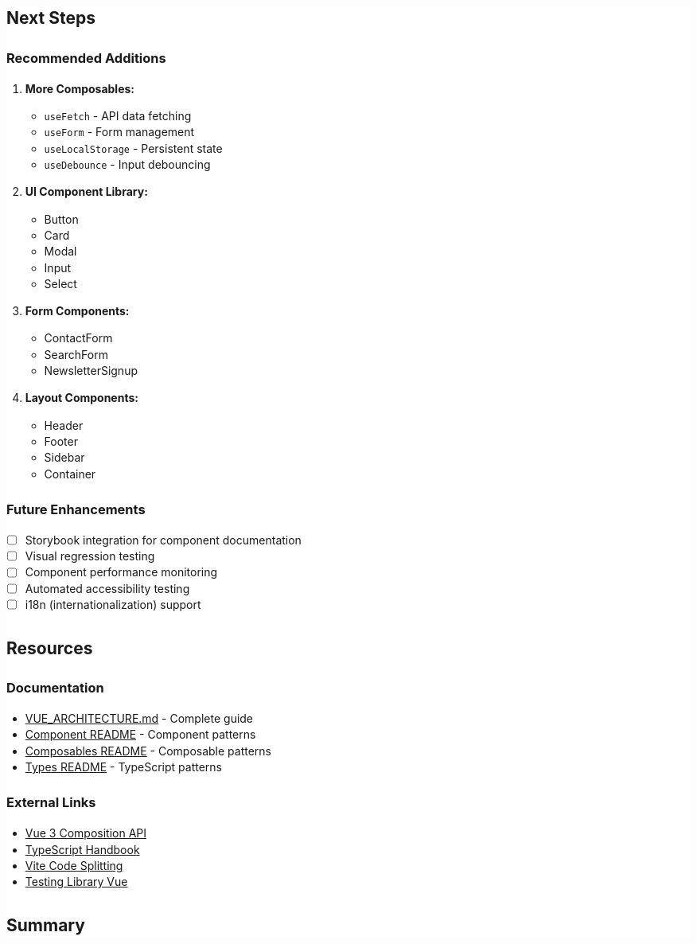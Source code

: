 ## Next Steps

### Recommended Additions

1. **More Composables:**
   - `useFetch` - API data fetching
   - `useForm` - Form management
   - `useLocalStorage` - Persistent state
   - `useDebounce` - Input debouncing

2. **UI Component Library:**
   - Button
   - Card
   - Modal
   - Input
   - Select

3. **Form Components:**
   - ContactForm
   - SearchForm
   - NewsletterSignup

4. **Layout Components:**
   - Header
   - Footer
   - Sidebar
   - Container

### Future Enhancements

- [ ] Storybook integration for component documentation
- [ ] Visual regression testing
- [ ] Component performance monitoring
- [ ] Automated accessibility testing
- [ ] i18n (internationalization) support

## Resources

### Documentation
- [VUE_ARCHITECTURE.md](md-docs/VUE_ARCHITECTURE.md) - Complete guide
- [Component README](src/components/README.md) - Component patterns
- [Composables README](src/composables/README.md) - Composable patterns
- [Types README](src/types/README.md) - TypeScript patterns

### External Links
- [Vue 3 Composition API](https://vuejs.org/guide/extras/composition-api-faq.html)
- [TypeScript Handbook](https://www.typescriptlang.org/docs/handbook/intro.html)
- [Vite Code Splitting](https://vitejs.dev/guide/features.html#code-splitting)
- [Testing Library Vue](https://testing-library.com/docs/vue-testing-library/intro/)

## Summary
